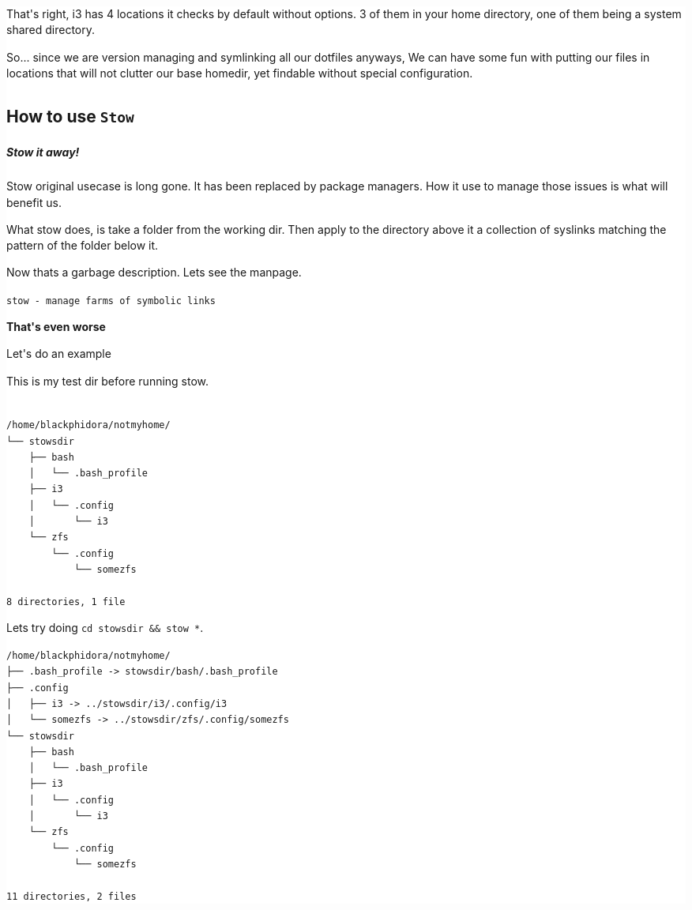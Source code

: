 That's right, i3 has 4 locations it checks by default without options. 3 of them in your home directory, one of them being a system shared directory.

So... since we are version managing and symlinking all our dotfiles anyways, We can have some fun with putting our files in locations that will not clutter our base homedir, yet findable without special configuration.

## How to use `Stow`
##### Stow it away!

Stow original usecase is long gone. It has been replaced by package managers. How it use to manage those issues is what will benefit us.

What stow does, is take a folder from the working dir. Then apply to the directory above it a collection of syslinks matching the pattern of the folder below it.

Now thats a garbage description. Lets see the manpage.

```
stow - manage farms of symbolic links
```

**That's even worse**

Let's do an example

This is my test dir before running stow. 

```

/home/blackphidora/notmyhome/
└── stowsdir
    ├── bash
    │   └── .bash_profile
    ├── i3
    │   └── .config
    │       └── i3
    └── zfs
        └── .config
            └── somezfs

8 directories, 1 file

```
Lets try doing `cd stowsdir && stow *`.
```
/home/blackphidora/notmyhome/
├── .bash_profile -> stowsdir/bash/.bash_profile
├── .config
│   ├── i3 -> ../stowsdir/i3/.config/i3
│   └── somezfs -> ../stowsdir/zfs/.config/somezfs
└── stowsdir
    ├── bash
    │   └── .bash_profile
    ├── i3
    │   └── .config
    │       └── i3
    └── zfs
        └── .config
            └── somezfs

11 directories, 2 files
```

